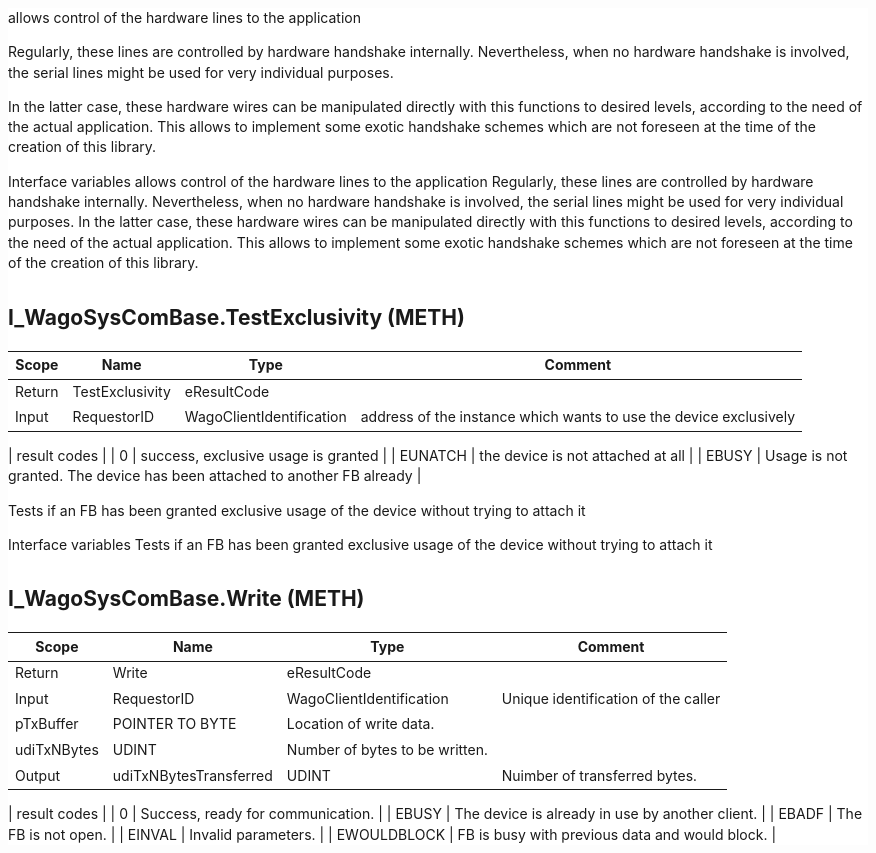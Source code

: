 
allows control of the hardware lines to the application

Regularly, these lines are controlled by hardware handshake internally. Nevertheless, when no hardware handshake is involved, the serial lines might be used for very individual purposes.

In the latter case, these hardware wires can be manipulated directly with this functions to desired levels, according to the need of the actual application. This allows to implement some exotic handshake schemes which are not foreseen at the time of the creation of this library.

Interface variables allows control of the hardware lines to the application Regularly, these lines are controlled by hardware handshake internally. Nevertheless, when no hardware handshake is involved, the serial lines might be used for very individual purposes. In the latter case, these hardware wires can be manipulated directly with this functions to desired levels, according to the need of the actual application. This allows to implement some exotic handshake schemes which are not foreseen at the time of the creation of this library.

## I_WagoSysComBase.TestExclusivity (METH)


| Scope | Name | Type | Comment |
| --- | --- | --- | --- |
| Return | TestExclusivity | eResultCode |  |
| Input | RequestorID | WagoClientIdentification | address of the instance which wants to use the device exclusively |

| result codes |
| 0 | success, exclusive usage is granted |
| EUNATCH | the device is not attached at all |
| EBUSY | Usage is not granted. The device has been attached to another FB already |

Tests if an FB has been granted exclusive usage of the device without trying to attach it

Interface variables Tests if an FB has been granted exclusive usage of the device without trying to attach it

## I_WagoSysComBase.Write (METH)


| Scope | Name | Type | Comment |
| --- | --- | --- | --- |
| Return | Write | eResultCode |  |
| Input | RequestorID | WagoClientIdentification | Unique identification of the caller |
| pTxBuffer | POINTER TO BYTE | Location of write data. |
| udiTxNBytes | UDINT | Number of bytes to be written. |
| Output | udiTxNBytesTransferred | UDINT | Nuimber of transferred bytes. |

| result codes |
| 0 | Success, ready for communication. |
| EBUSY | The device is already in use by another client. |
| EBADF | The FB is not open. |
| EINVAL | Invalid parameters. |
| EWOULDBLOCK | FB is busy with previous data and would block. |
